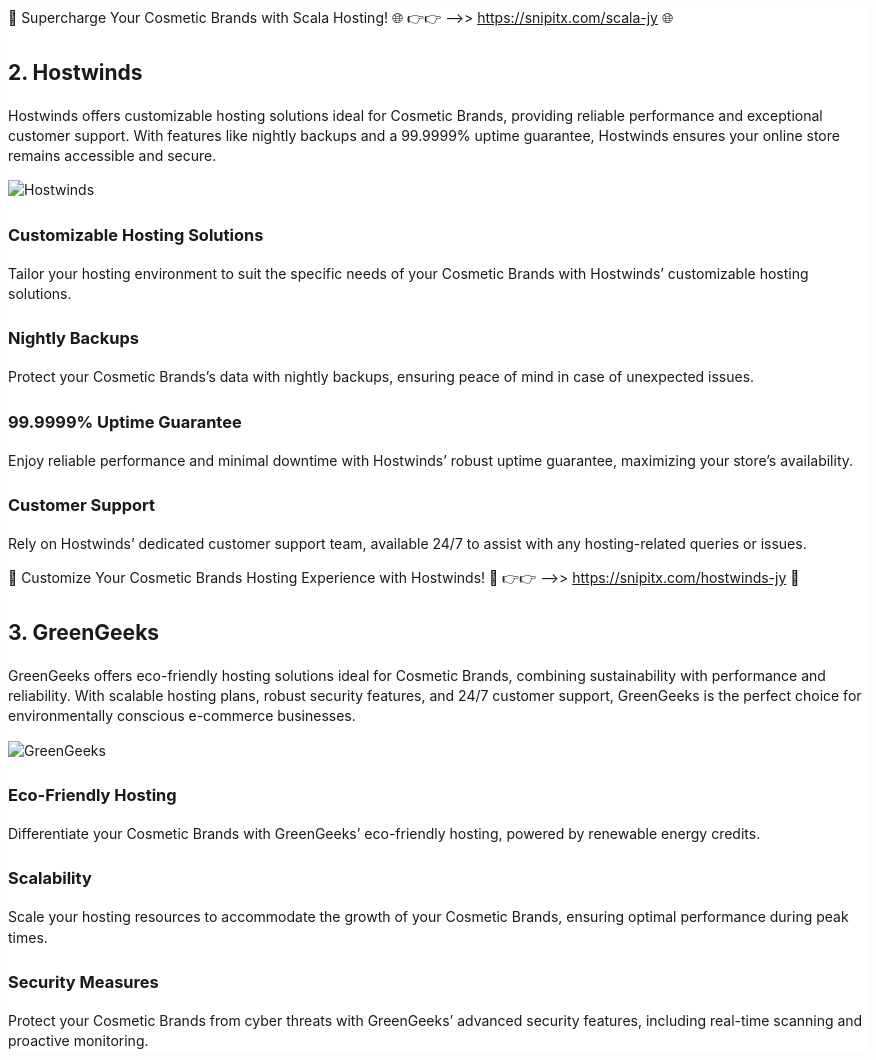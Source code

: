 🚀 Supercharge Your Cosmetic Brands with Scala Hosting! 🌐
👉👉 -->> https://snipitx.com/scala-jy 🌐

## 2. Hostwinds

Hostwinds offers customizable hosting solutions ideal for Cosmetic Brands, providing reliable performance and exceptional customer support. With features like nightly backups and a 99.9999% uptime guarantee, Hostwinds ensures your online store remains accessible and secure.

![Hostwinds](https://i.imgur.com/53aSNXx.jpeg "Hostwinds Hosting")

### Customizable Hosting Solutions
Tailor your hosting environment to suit the specific needs of your Cosmetic Brands with Hostwinds’ customizable hosting solutions.

### Nightly Backups
Protect your Cosmetic Brands’s data with nightly backups, ensuring peace of mind in case of unexpected issues.

### 99.9999% Uptime Guarantee
Enjoy reliable performance and minimal downtime with Hostwinds’ robust uptime guarantee, maximizing your store’s availability.

### Customer Support
Rely on Hostwinds’ dedicated customer support team, available 24/7 to assist with any hosting-related queries or issues.

🌟 Customize Your Cosmetic Brands Hosting Experience with Hostwinds! 🚀
👉👉 -->> https://snipitx.com/hostwinds-jy 🚀


## 3. GreenGeeks

GreenGeeks offers eco-friendly hosting solutions ideal for Cosmetic Brands, combining sustainability with performance and reliability. With scalable hosting plans, robust security features, and 24/7 customer support, GreenGeeks is the perfect choice for environmentally conscious e-commerce businesses.

![GreenGeeks](https://i.imgur.com/eEwuntu.jpg "GreenGeeks Hosting")

### Eco-Friendly Hosting
Differentiate your Cosmetic Brands with GreenGeeks’ eco-friendly hosting, powered by renewable energy credits.

### Scalability
Scale your hosting resources to accommodate the growth of your Cosmetic Brands, ensuring optimal performance during peak times.

### Security Measures
Protect your Cosmetic Brands from cyber threats with GreenGeeks’ advanced security features, including real-time scanning and proactive monitoring.
